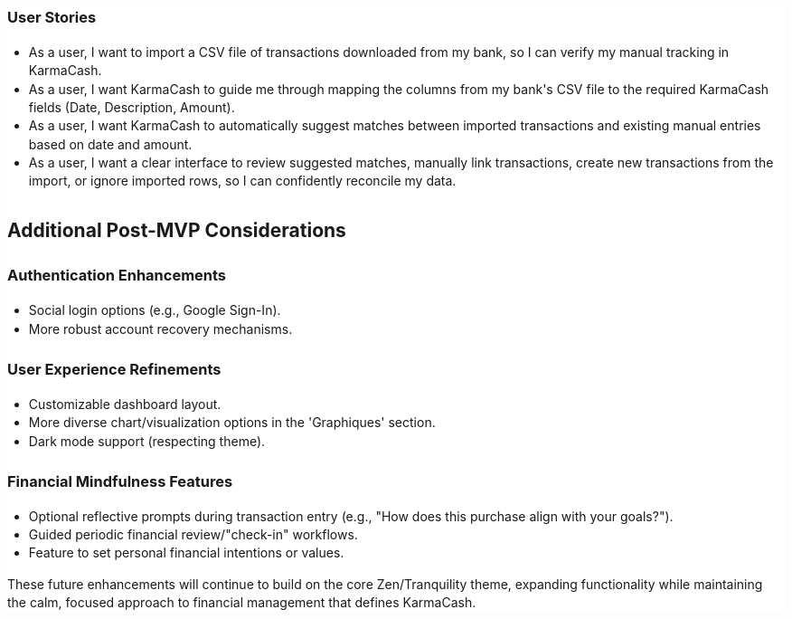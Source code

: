 ### User Stories
- As a user, I want to import a CSV file of transactions downloaded from my bank, so I can verify my manual tracking in KarmaCash.
- As a user, I want KarmaCash to guide me through mapping the columns from my bank's CSV file to the required KarmaCash fields (Date, Description, Amount).
- As a user, I want KarmaCash to automatically suggest matches between imported transactions and existing manual entries based on date and amount.
- As a user, I want a clear interface to review suggested matches, manually link transactions, create new transactions from the import, or ignore imported rows, so I can confidently reconcile my data.

## Additional Post-MVP Considerations

### Authentication Enhancements
- Social login options (e.g., Google Sign-In).
- More robust account recovery mechanisms.

### User Experience Refinements
- Customizable dashboard layout.
- More diverse chart/visualization options in the 'Graphiques' section.
- Dark mode support (respecting theme).

### Financial Mindfulness Features
- Optional reflective prompts during transaction entry (e.g., "How does this purchase align with your goals?").
- Guided periodic financial review/"check-in" workflows.
- Feature to set personal financial intentions or values.

These future enhancements will continue to build on the core Zen/Tranquility theme, expanding functionality while maintaining the calm, focused approach to financial management that defines KarmaCash.